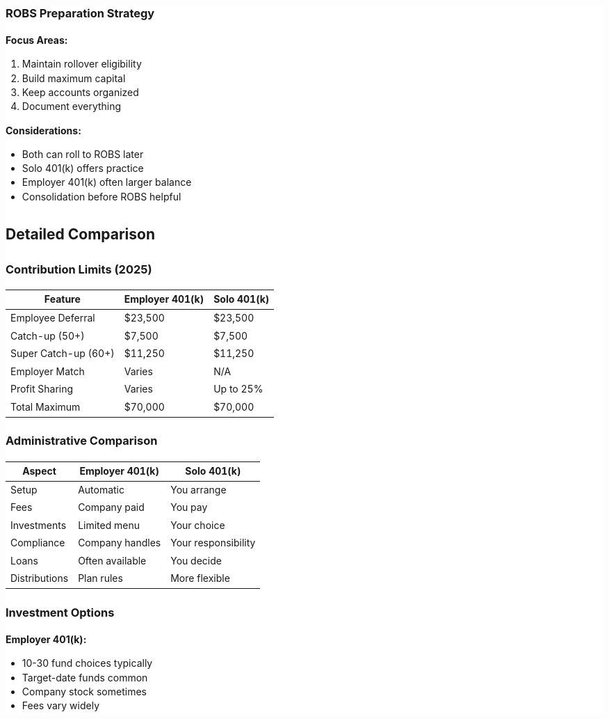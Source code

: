 ### ROBS Preparation Strategy
**Focus Areas:**
1. Maintain rollover eligibility
2. Build maximum capital
3. Keep accounts organized
4. Document everything

**Considerations:**
- Both can roll to ROBS later
- Solo 401(k) offers practice
- Employer 401(k) often larger balance
- Consolidation before ROBS helpful

## Detailed Comparison

### Contribution Limits (2025)

| Feature | Employer 401(k) | Solo 401(k) |
|---------|-----------------|-------------|
| Employee Deferral | $23,500 | $23,500 |
| Catch-up (50+) | $7,500 | $7,500 |
| Super Catch-up (60+) | $11,250 | $11,250 |
| Employer Match | Varies | N/A |
| Profit Sharing | Varies | Up to 25% |
| Total Maximum | $70,000 | $70,000 |

### Administrative Comparison

| Aspect | Employer 401(k) | Solo 401(k) |
|--------|-----------------|-------------|
| Setup | Automatic | You arrange |
| Fees | Company paid | You pay |
| Investments | Limited menu | Your choice |
| Compliance | Company handles | Your responsibility |
| Loans | Often available | You decide |
| Distributions | Plan rules | More flexible |

### Investment Options

**Employer 401(k):**
- 10-30 fund choices typically
- Target-date funds common
- Company stock sometimes
- Fees vary widely
